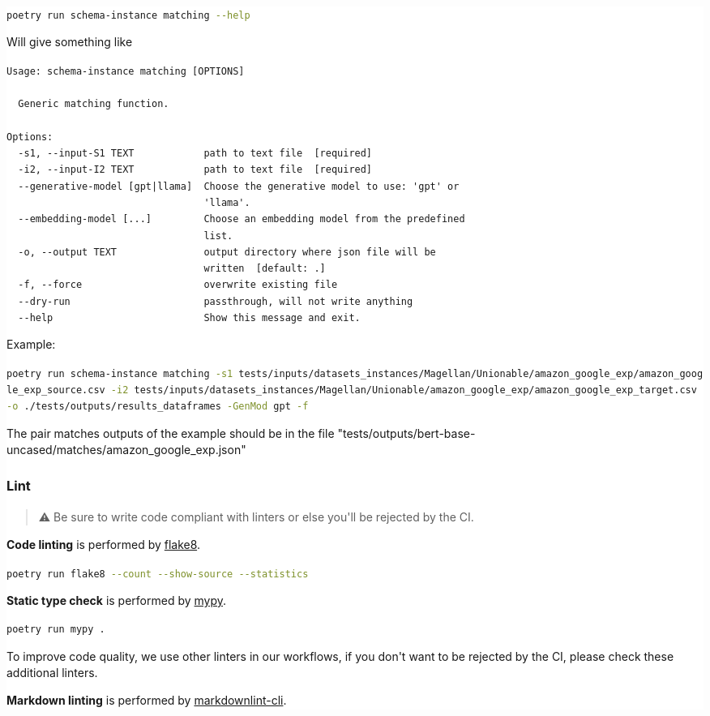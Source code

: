 ```sh
poetry run schema-instance matching --help
```

Will give something like

```console
Usage: schema-instance matching [OPTIONS]

  Generic matching function.

Options:
  -s1, --input-S1 TEXT            path to text file  [required]
  -i2, --input-I2 TEXT            path to text file  [required]
  --generative-model [gpt|llama]  Choose the generative model to use: 'gpt' or
                                  'llama'.
  --embedding-model [...]         Choose an embedding model from the predefined
                                  list.
  -o, --output TEXT               output directory where json file will be
                                  written  [default: .]
  -f, --force                     overwrite existing file
  --dry-run                       passthrough, will not write anything
  --help                          Show this message and exit.
```

Example:

```sh
poetry run schema-instance matching -s1 tests/inputs/datasets_instances/Magellan/Unionable/amazon_google_exp/amazon_google_exp_source.csv -i2 tests/inputs/datasets_instances/Magellan/Unionable/amazon_google_exp/amazon_google_exp_target.csv -o ./tests/outputs/results_dataframes -GenMod gpt -f
```
The pair matches outputs of the example should be in the file "tests/outputs/bert-base-uncased/matches/amazon_google_exp.json"



### Lint

> ⚠️ Be sure to write code compliant with linters or else you'll be rejected by the CI.

**Code linting** is performed by [flake8](https://flake8.pycqa.org).

```sh
poetry run flake8 --count --show-source --statistics
```

**Static type check** is performed by [mypy](http://mypy-lang.org/).

```sh
poetry run mypy .
```

To improve code quality, we use other linters in our workflows, if you don't want to be rejected by the CI,
please check these additional linters.

**Markdown linting** is performed by [markdownlint-cli](https://github.com/igorshubovych/markdownlint-cli).
